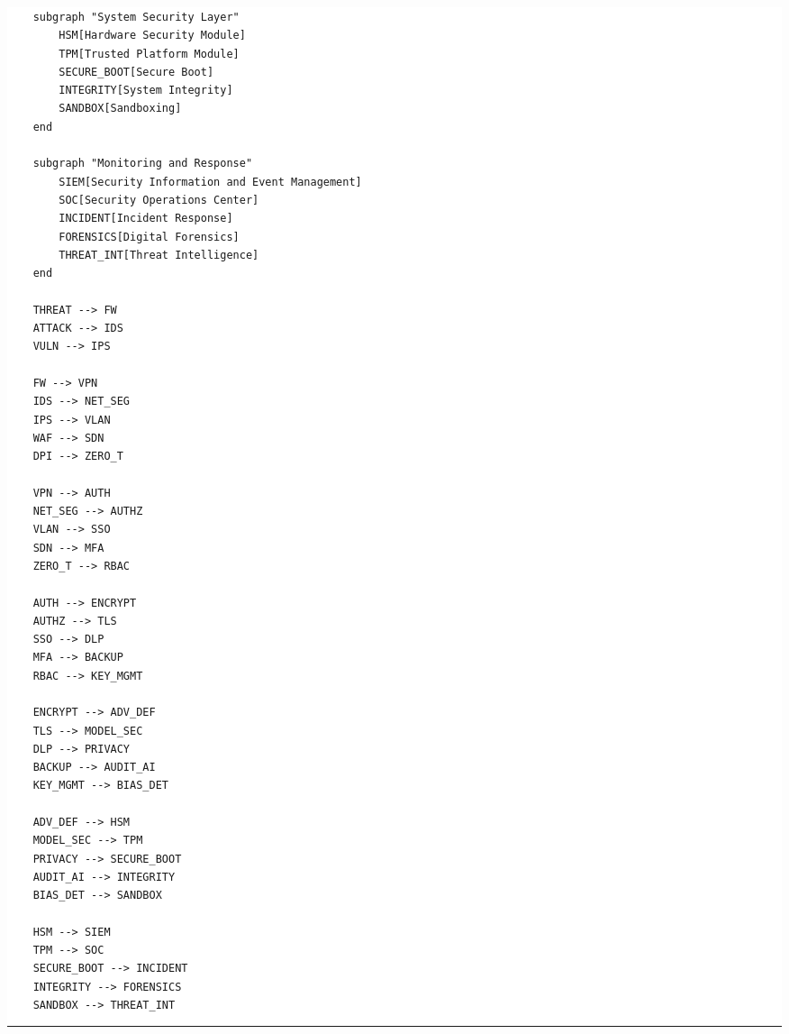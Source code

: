 ```mermaid
    subgraph "System Security Layer"
        HSM[Hardware Security Module]
        TPM[Trusted Platform Module]
        SECURE_BOOT[Secure Boot]
        INTEGRITY[System Integrity]
        SANDBOX[Sandboxing]
    end
    
    subgraph "Monitoring and Response"
        SIEM[Security Information and Event Management]
        SOC[Security Operations Center]
        INCIDENT[Incident Response]
        FORENSICS[Digital Forensics]
        THREAT_INT[Threat Intelligence]
    end
    
    THREAT --> FW
    ATTACK --> IDS
    VULN --> IPS
    
    FW --> VPN
    IDS --> NET_SEG
    IPS --> VLAN
    WAF --> SDN
    DPI --> ZERO_T
    
    VPN --> AUTH
    NET_SEG --> AUTHZ
    VLAN --> SSO
    SDN --> MFA
    ZERO_T --> RBAC
    
    AUTH --> ENCRYPT
    AUTHZ --> TLS
    SSO --> DLP
    MFA --> BACKUP
    RBAC --> KEY_MGMT
    
    ENCRYPT --> ADV_DEF
    TLS --> MODEL_SEC
    DLP --> PRIVACY
    BACKUP --> AUDIT_AI
    KEY_MGMT --> BIAS_DET
    
    ADV_DEF --> HSM
    MODEL_SEC --> TPM
    PRIVACY --> SECURE_BOOT
    AUDIT_AI --> INTEGRITY
    BIAS_DET --> SANDBOX
    
    HSM --> SIEM
    TPM --> SOC
    SECURE_BOOT --> INCIDENT
    INTEGRITY --> FORENSICS
    SANDBOX --> THREAT_INT
```

---